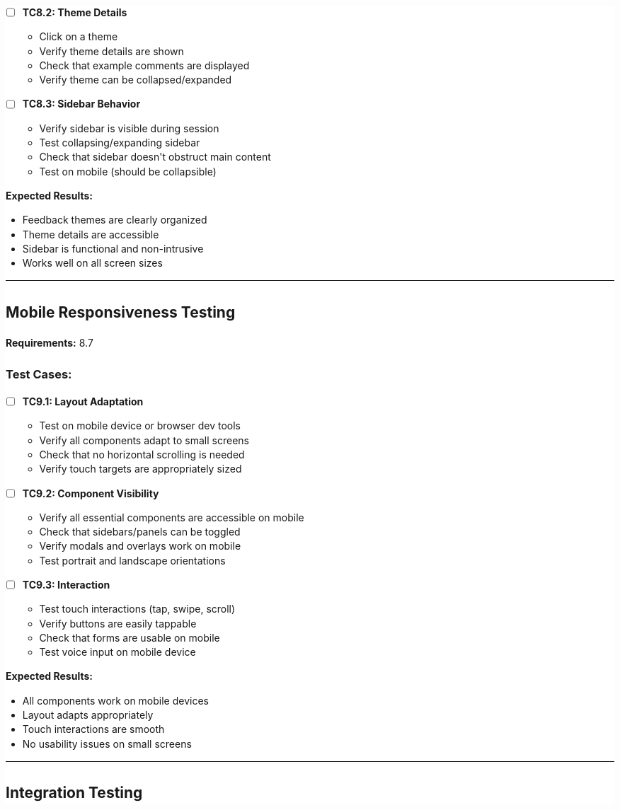 - [ ] **TC8.2: Theme Details**
  - Click on a theme
  - Verify theme details are shown
  - Check that example comments are displayed
  - Verify theme can be collapsed/expanded

- [ ] **TC8.3: Sidebar Behavior**
  - Verify sidebar is visible during session
  - Test collapsing/expanding sidebar
  - Check that sidebar doesn't obstruct main content
  - Test on mobile (should be collapsible)

**Expected Results:**
- Feedback themes are clearly organized
- Theme details are accessible
- Sidebar is functional and non-intrusive
- Works well on all screen sizes

---

## Mobile Responsiveness Testing

**Requirements:** 8.7

### Test Cases:

- [ ] **TC9.1: Layout Adaptation**
  - Test on mobile device or browser dev tools
  - Verify all components adapt to small screens
  - Check that no horizontal scrolling is needed
  - Verify touch targets are appropriately sized

- [ ] **TC9.2: Component Visibility**
  - Verify all essential components are accessible on mobile
  - Check that sidebars/panels can be toggled
  - Verify modals and overlays work on mobile
  - Test portrait and landscape orientations

- [ ] **TC9.3: Interaction**
  - Test touch interactions (tap, swipe, scroll)
  - Verify buttons are easily tappable
  - Check that forms are usable on mobile
  - Test voice input on mobile device

**Expected Results:**
- All components work on mobile devices
- Layout adapts appropriately
- Touch interactions are smooth
- No usability issues on small screens

---

## Integration Testing
